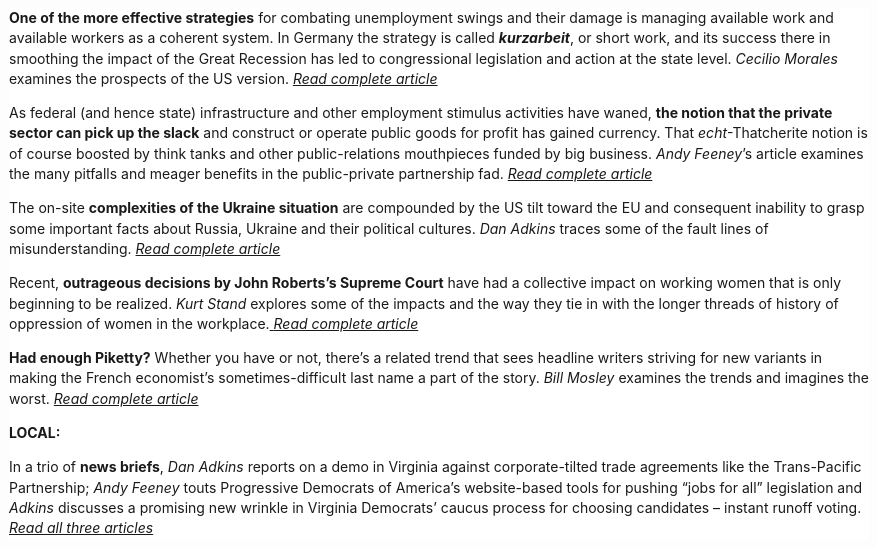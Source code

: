 **One of the more effective strategies** for combating unemployment
swings and their damage is managing available work and available workers
as a coherent system. In Germany the strategy is called
***kurzarbeit***, or short work, and its success there in smoothing the
impact of the Great Recession has led to congressional legislation and
action at the state level. *Cecilio Morales* examines the prospects of
the US version. [*Read complete
article*](http://meetup.us5.list-manage2.com/track/click?u=bee696bf6b36570e5c2c2e83c&id=5c138ca554&e=003de9ccab)

As federal (and hence state) infrastructure and other employment
stimulus activities have waned, **the notion that the private sector can
pick up the slack** and construct or operate public goods for profit has
gained currency. That *echt*-Thatcherite notion is of course boosted by
think tanks and other public-relations mouthpieces funded by big
business. *Andy Feeney*’s article examines the many pitfalls and meager
benefits in the public-private partnership fad. [*Read complete
article*](http://meetup.us5.list-manage1.com/track/click?u=bee696bf6b36570e5c2c2e83c&id=465dfa9ac9&e=003de9ccab)

The on-site **complexities of the Ukraine situation** are compounded by
the US tilt toward the EU and consequent inability to grasp some
important facts about Russia, Ukraine and their political cultures. *Dan
Adkins* traces some of the fault lines of misunderstanding. [*Read
complete
article*](http://meetup.us5.list-manage.com/track/click?u=bee696bf6b36570e5c2c2e83c&id=ac48abca29&e=003de9ccab)

Recent, **outrageous decisions by John Roberts’s Supreme Court** have
had a collective impact on working women that is only beginning to be
realized. *Kurt Stand* explores some of the impacts and the way they tie
in with the longer threads of history of oppression of women in the
workplace.[ *Read complete
article*](http://meetup.us5.list-manage.com/track/click?u=bee696bf6b36570e5c2c2e83c&id=8b98429b8b&e=003de9ccab)

**Had enough Piketty?** Whether you have or not, there’s a related trend
that sees headline writers striving for new variants in making the
French economist’s sometimes-difficult last name a part of the story.
*Bill Mosley* examines the trends and imagines the worst. [*Read
complete
article*](http://meetup.us5.list-manage.com/track/click?u=bee696bf6b36570e5c2c2e83c&id=25e46c41a4&e=003de9ccab)

**LOCAL:**

In a trio of **news briefs**, *Dan Adkins* reports on a demo in Virginia
against corporate-tilted trade agreements like the Trans-Pacific
Partnership; *Andy Feeney* touts Progressive Democrats of America’s
website-based tools for pushing “jobs for all” legislation and *Adkins*
discusses a promising new wrinkle in Virginia Democrats’ caucus process
for choosing candidates – instant runoff voting. [*Read all three
articles*](http://meetup.us5.list-manage.com/track/click?u=bee696bf6b36570e5c2c2e83c&id=df71307930&e=003de9ccab)
